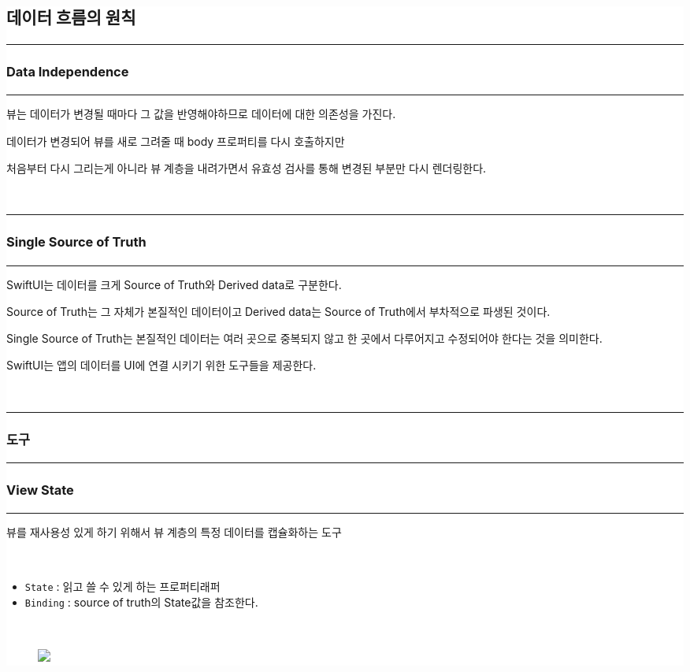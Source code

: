 ## 데이터 흐름의 원칙


---

### Data Independence

---

뷰는 데이터가 변경될 때마다 그 값을 반영해야하므로 데이터에 대한 의존성을 가진다.

데이터가 변경되어 뷰를 새로 그려줄 때 body 프로퍼티를 다시 호출하지만

처음부터 다시 그리는게 아니라 뷰 계층을 내려가면서 유효성 검사를 통해 변경된 부분만 다시 렌더링한다.

<br />

---

### Single Source of Truth

---

SwiftUI는 데이터를 크게 Source of Truth와 Derived data로 구분한다.

Source of Truth는 그 자체가 본질적인 데이터이고 Derived data는 Source of Truth에서 부차적으로 파생된 것이다.

Single Source of Truth는 본질적인 데이터는 여러 곳으로 중복되지 않고 한 곳에서 다루어지고 수정되어야 한다는 것을 의미한다.



SwiftUI는 앱의 데이터를 UI에 연결 시키기 위한 도구들을 제공한다.

<br />

---

### 도구

---

### View State

---



뷰를 재사용성 있게 하기 위해서 뷰 계층의 특정 데이터를 캡슐화하는 도구

<br />

* `State` : 읽고 쓸 수 있게 하는 프로퍼티래퍼
* `Binding` :  source of truth의 State값을 참조한다.

<br />

<figure>
	<a href="https://user-images.githubusercontent.com/79088896/154621154-3ef4cd4f-5cd2-4952-8c51-8368efc60541.jpeg">
		<img src="https://user-images.githubusercontent.com/79088896/154621154-3ef4cd4f-5cd2-4952-8c51-8368efc60541.jpeg"  width="800px;">
	</a>
</figure>
